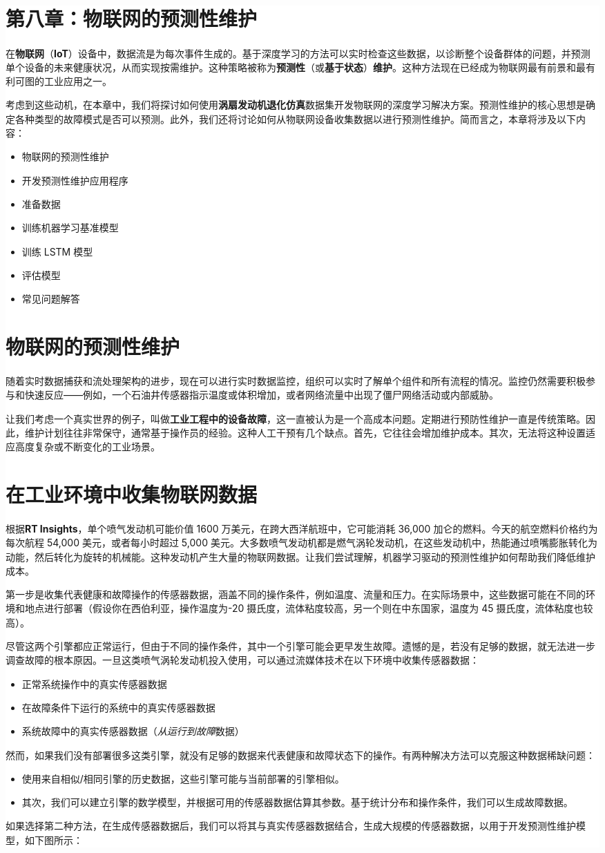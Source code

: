 # 第八章：物联网的预测性维护

在**物联网**（**IoT**）设备中，数据流是为每次事件生成的。基于深度学习的方法可以实时检查这些数据，以诊断整个设备群体的问题，并预测单个设备的未来健康状况，从而实现按需维护。这种策略被称为**预测性**（或**基于状态**）**维护**。这种方法现在已经成为物联网最有前景和最有利可图的工业应用之一。

考虑到这些动机，在本章中，我们将探讨如何使用**涡扇发动机退化仿真**数据集开发物联网的深度学习解决方案。预测性维护的核心思想是确定各种类型的故障模式是否可以预测。此外，我们还将讨论如何从物联网设备收集数据以进行预测性维护。简而言之，本章将涉及以下内容：

+   物联网的预测性维护

+   开发预测性维护应用程序

+   准备数据

+   训练机器学习基准模型

+   训练 LSTM 模型

+   评估模型

+   常见问题解答

# 物联网的预测性维护

随着实时数据捕获和流处理架构的进步，现在可以进行实时数据监控，组织可以实时了解单个组件和所有流程的情况。监控仍然需要积极参与和快速反应——例如，一个石油井传感器指示温度或体积增加，或者网络流量中出现了僵尸网络活动或内部威胁。

让我们考虑一个真实世界的例子，叫做**工业工程中的设备故障**，这一直被认为是一个高成本问题。定期进行预防性维护一直是传统策略。因此，维护计划往往非常保守，通常基于操作员的经验。这种人工干预有几个缺点。首先，它往往会增加维护成本。其次，无法将这种设置适应高度复杂或不断变化的工业场景。

# 在工业环境中收集物联网数据

根据**RT Insights**，单个喷气发动机可能价值 1600 万美元，在跨大西洋航班中，它可能消耗 36,000 加仑的燃料。今天的航空燃料价格约为每次航程 54,000 美元，或者每小时超过 5,000 美元。大多数喷气发动机都是燃气涡轮发动机，在这些发动机中，热能通过喷嘴膨胀转化为动能，然后转化为旋转的机械能。这种发动机产生大量的物联网数据。让我们尝试理解，机器学习驱动的预测性维护如何帮助我们降低维护成本。

第一步是收集代表健康和故障操作的传感器数据，涵盖不同的操作条件，例如温度、流量和压力。在实际场景中，这些数据可能在不同的环境和地点进行部署（假设你在西伯利亚，操作温度为-20 摄氏度，流体粘度较高，另一个则在中东国家，温度为 45 摄氏度，流体粘度也较高）。

尽管这两个引擎都应正常运行，但由于不同的操作条件，其中一个引擎可能会更早发生故障。遗憾的是，若没有足够的数据，就无法进一步调查故障的根本原因。一旦这类喷气涡轮发动机投入使用，可以通过流媒体技术在以下环境中收集传感器数据：

+   正常系统操作中的真实传感器数据

+   在故障条件下运行的系统中的真实传感器数据

+   系统故障中的真实传感器数据（*从运行到故障*数据）

然而，如果我们没有部署很多这类引擎，就没有足够的数据来代表健康和故障状态下的操作。有两种解决方法可以克服这种数据稀缺问题：

+   使用来自相似/相同引擎的历史数据，这些引擎可能与当前部署的引擎相似。

+   其次，我们可以建立引擎的数学模型，并根据可用的传感器数据估算其参数。基于统计分布和操作条件，我们可以生成故障数据。

如果选择第二种方法，在生成传感器数据后，我们可以将其与真实传感器数据结合，生成大规模的传感器数据，以用于开发预测性维护模型，如下图所示：
